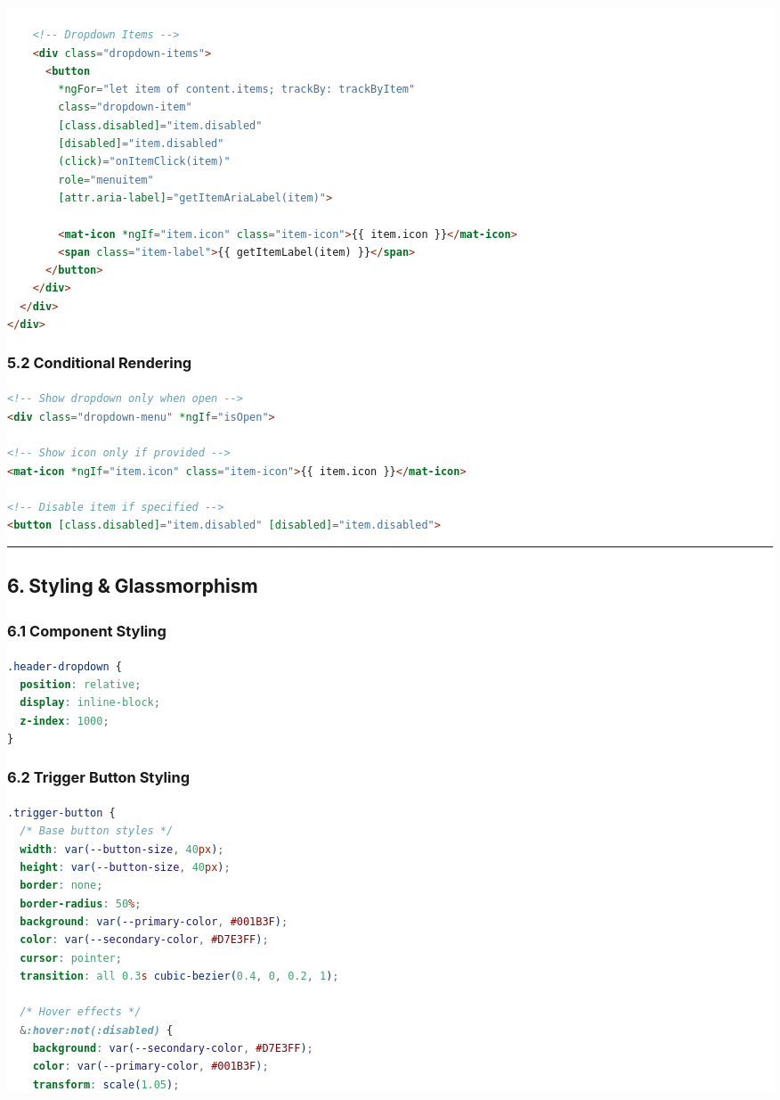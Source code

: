 ```html
    
    <!-- Dropdown Items -->
    <div class="dropdown-items">
      <button 
        *ngFor="let item of content.items; trackBy: trackByItem"
        class="dropdown-item"
        [class.disabled]="item.disabled"
        [disabled]="item.disabled"
        (click)="onItemClick(item)"
        role="menuitem"
        [attr.aria-label]="getItemAriaLabel(item)">
        
        <mat-icon *ngIf="item.icon" class="item-icon">{{ item.icon }}</mat-icon>
        <span class="item-label">{{ getItemLabel(item) }}</span>
      </button>
    </div>
  </div>
</div>
```

### 5.2 Conditional Rendering
```html
<!-- Show dropdown only when open -->
<div class="dropdown-menu" *ngIf="isOpen">

<!-- Show icon only if provided -->
<mat-icon *ngIf="item.icon" class="item-icon">{{ item.icon }}</mat-icon>

<!-- Disable item if specified -->
<button [class.disabled]="item.disabled" [disabled]="item.disabled">
```

---

## 6. Styling & Glassmorphism

### 6.1 Component Styling
```scss
.header-dropdown {
  position: relative;
  display: inline-block;
  z-index: 1000;
}
```

### 6.2 Trigger Button Styling
```scss
.trigger-button {
  /* Base button styles */
  width: var(--button-size, 40px);
  height: var(--button-size, 40px);
  border: none;
  border-radius: 50%;
  background: var(--primary-color, #001B3F);
  color: var(--secondary-color, #D7E3FF);
  cursor: pointer;
  transition: all 0.3s cubic-bezier(0.4, 0, 0.2, 1);
  
  /* Hover effects */
  &:hover:not(:disabled) {
    background: var(--secondary-color, #D7E3FF);
    color: var(--primary-color, #001B3F);
    transform: scale(1.05);
```